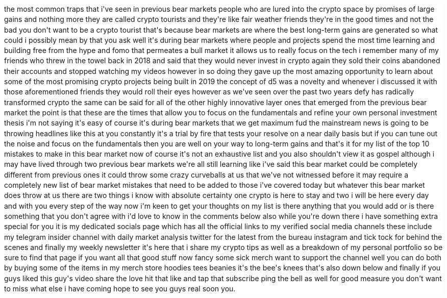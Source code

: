 the most common traps that i've seen in previous bear markets people who are lured into the crypto space by promises of large gains and nothing more they are called crypto tourists and they're like fair weather friends they're in the good times and not the bad you don't want to be a crypto tourist that's because bear markets are where the best long-term gains are generated so what could i possibly mean by that you ask well it's during bear markets where people and projects spend the most time learning and building free from the hype and fomo that permeates a bull market it allows us to really focus on the tech i remember many of my friends who threw in the towel back in 2018 and said that they would never invest in crypto again they sold their coins abandoned their accounts and stopped watching my videos however in so doing they gave up the most amazing opportunity to learn about some of the most promising crypto projects being built in 2019 the concept of d5 was a novelty and whenever i discussed it with those aforementioned friends they would roll their eyes however as we've seen over the past two years defy has radically transformed crypto the same can be said for all of the other highly innovative layer ones that emerged from the previous bear market the point is that these are the times that allow you to focus on the fundamentals and refine your own personal investment thesis i'm not saying it's easy of course it's during bear markets that we get maximum fud the mainstream news is going to be throwing headlines like this at you constantly it's a trial by fire that tests your resolve on a near daily basis but if you can tune out the noise and focus on the fundamentals then you are well on your way to long-term gains and that's it for my list of the top 10 mistakes to make in this bear market now of course it's not an exhaustive list and you also shouldn't view it as gospel although i may have lived through two previous bear markets we're all still learning like i've said this bear market could be completely different from previous ones it could throw some crazy curveballs at us that we've not witnessed before it may require a completely new list of bear market mistakes that need to be added to those i've covered today but whatever this bear market does throw at us there are two things i know with absolute certainty one crypto is here to stay and two i will be here every day and with you every step of the way now i'm keen to get your thoughts on my list is there anything that you would add or is there something that you don't agree with i'd love to know in the comments below also while you're down there i have something extra special for you it is my dedicated socials page which has all the official links to my verified social media channels these include my telegram insider channel with daily market analysis twitter for the latest from the bureau instagram and tick tock for behind the scenes and finally my weekly newsletter it's here that i share my crypto tips as well as a breakdown of my personal portfolio so be sure to find that page if you want all that good stuff now fancy some sick merch want to support the channel well you can do both by buying some of the items in my merch store hoodies tees beanies it's the bee's knees that's also down below and finally if you guys liked this guy's video share the love hit that like and tap that subscribe ping the bell as well for good measure you don't want to miss what else i have coming hope to see you guys real soon you.